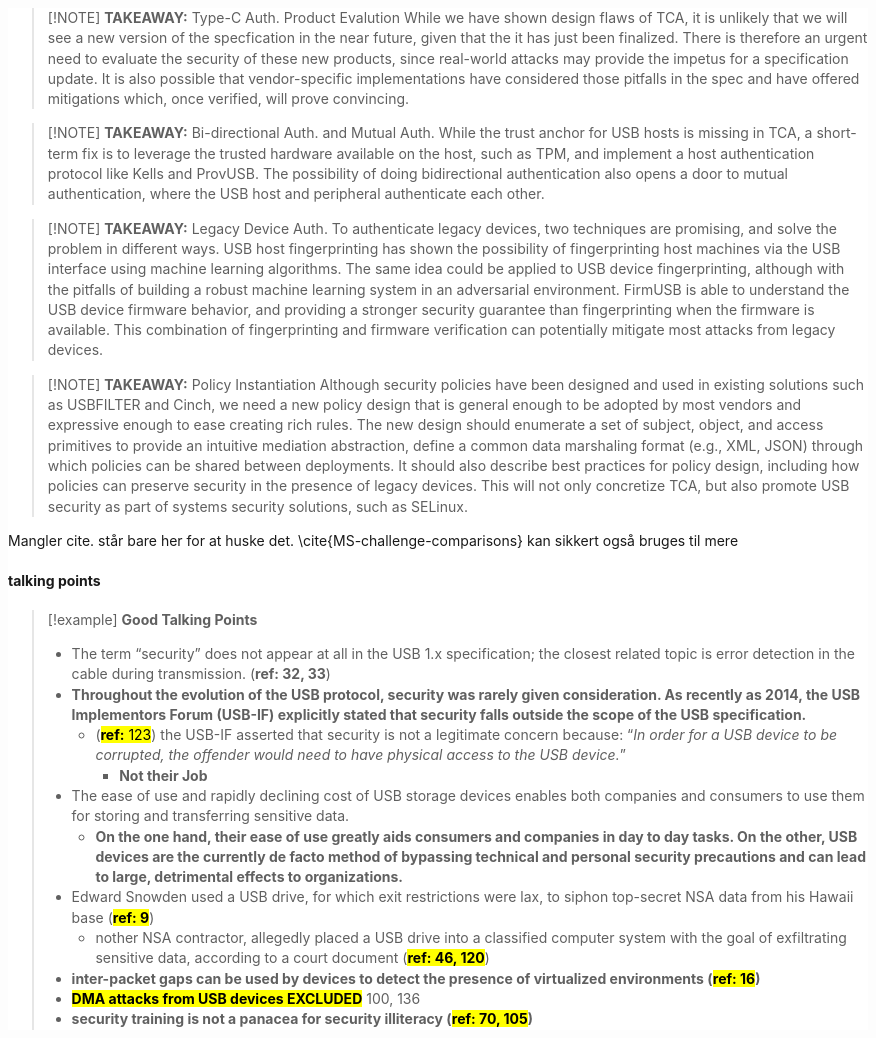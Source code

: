 
> [!NOTE] **TAKEAWAY:** Type-C Auth. Product Evalution
> While we have shown design flaws of TCA, it is unlikely that we will see a new version of the specfication in the near future, given that the it has just been finalized. There is therefore an urgent need to evaluate the security of these new products, since real-world attacks may provide the impetus for a specification update. It is also possible that vendor-specific implementations have considered those pitfalls in the spec and have offered mitigations which, once verified, will prove convincing.


> [!NOTE] **TAKEAWAY:** Bi-directional Auth. and Mutual Auth.
> While the trust anchor for USB hosts is missing in TCA, a short-term fix is to leverage the trusted hardware available on the host, such as TPM, and implement a host authentication protocol like Kells and ProvUSB. The possibility of doing bidirectional authentication also opens a door to mutual authentication, where the USB host and peripheral authenticate each other.


> [!NOTE] **TAKEAWAY:** Legacy Device Auth.
> To authenticate legacy devices, two techniques are promising, and solve the problem in different ways. USB host fingerprinting has shown the possibility of fingerprinting host machines via the USB interface using machine learning algorithms. The same idea could be applied to USB device fingerprinting, although with the pitfalls of building a robust machine learning system in an adversarial environment. FirmUSB is able to understand the USB device firmware behavior, and providing a stronger security guarantee than fingerprinting when the firmware is available. This combination of fingerprinting and firmware verification can potentially mitigate most attacks from legacy devices.


> [!NOTE] **TAKEAWAY:** Policy Instantiation
> Although security policies have been designed and used in existing solutions such as USBFILTER and Cinch, we need a new policy design that is general enough to be adopted by most vendors and expressive enough to ease creating rich rules. The new design should enumerate a set of subject, object, and access primitives to provide an intuitive mediation abstraction, define a common data marshaling format (e.g., XML, JSON) through which policies can be shared between deployments. It should also describe best practices for policy design, including how policies can preserve security in the presence of legacy devices. This will not only concretize TCA, but also promote USB security as part of systems security solutions, such as SELinux.

Mangler cite. står bare her for at huske det.
\cite{MS-challenge-comparisons} kan sikkert også bruges til mere
#### talking points
> [!example] **Good Talking Points**
> - The term “security” does not appear at all in the USB 1.x specification; the closest related topic is error detection in the cable during transmission. (**ref: 32, 33**)
> - **Throughout the evolution of the USB protocol, security was rarely given consideration. As recently as 2014, the USB Implementors Forum (USB-IF) explicitly stated that security falls outside the scope of the USB specification.**
> 	- (<mark class="hltr-pink">**ref:** 123</mark>) the USB-IF asserted that security is not a legitimate concern because:
> 	   “*In order for a USB device to be corrupted, the offender would need to have physical access to the USB device.*”
> 		- **Not their Job**
> - The ease of use and rapidly declining cost of USB storage devices enables both companies and consumers to use them for storing and transferring sensitive data.
> 	- **On the one hand, their ease of use greatly aids consumers and companies in day to day tasks. On the other, USB devices are the currently de facto method of bypassing technical and personal security precautions and can lead to large, detrimental effects to organizations.**
> - Edward Snowden used a USB drive, for which exit restrictions were lax, to siphon top-secret NSA data from his Hawaii base (**<mark class="hltr-pink">ref: 9</mark>**)
> 	- nother NSA contractor, allegedly placed a USB drive into a classified computer system with the goal of exfiltrating sensitive data, according to a court document (**<mark class="hltr-pink">ref: 46, 120</mark>**)
> - **inter-packet gaps can be used by devices to detect the presence of virtualized environments (<mark class="hltr-pink">ref: 16</mark>)**
> - **<mark class="hltr-red">DMA attacks from USB devices EXCLUDED</mark>** 100, 136
> - **security training is not a panacea for security illiteracy (<mark class="hltr-pink">ref: 70, 105</mark>)**